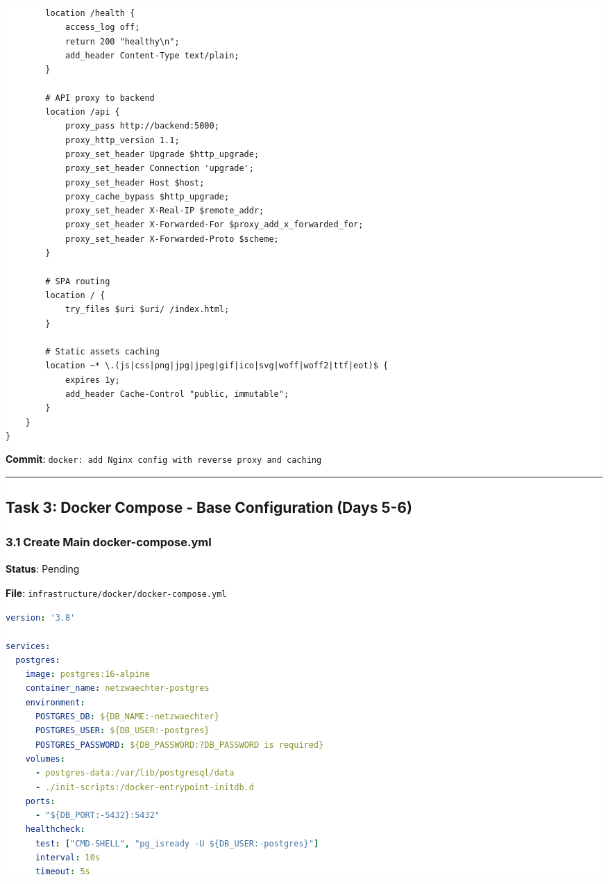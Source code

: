 ```nginx
        location /health {
            access_log off;
            return 200 "healthy\n";
            add_header Content-Type text/plain;
        }

        # API proxy to backend
        location /api {
            proxy_pass http://backend:5000;
            proxy_http_version 1.1;
            proxy_set_header Upgrade $http_upgrade;
            proxy_set_header Connection 'upgrade';
            proxy_set_header Host $host;
            proxy_cache_bypass $http_upgrade;
            proxy_set_header X-Real-IP $remote_addr;
            proxy_set_header X-Forwarded-For $proxy_add_x_forwarded_for;
            proxy_set_header X-Forwarded-Proto $scheme;
        }

        # SPA routing
        location / {
            try_files $uri $uri/ /index.html;
        }

        # Static assets caching
        location ~* \.(js|css|png|jpg|jpeg|gif|ico|svg|woff|woff2|ttf|eot)$ {
            expires 1y;
            add_header Cache-Control "public, immutable";
        }
    }
}
```

**Commit**: `docker: add Nginx config with reverse proxy and caching`

---

## Task 3: Docker Compose - Base Configuration (Days 5-6)

### 3.1 Create Main docker-compose.yml
**Status**: Pending

**File**: `infrastructure/docker/docker-compose.yml`

```yaml
version: '3.8'

services:
  postgres:
    image: postgres:16-alpine
    container_name: netzwaechter-postgres
    environment:
      POSTGRES_DB: ${DB_NAME:-netzwaechter}
      POSTGRES_USER: ${DB_USER:-postgres}
      POSTGRES_PASSWORD: ${DB_PASSWORD:?DB_PASSWORD is required}
    volumes:
      - postgres-data:/var/lib/postgresql/data
      - ./init-scripts:/docker-entrypoint-initdb.d
    ports:
      - "${DB_PORT:-5432}:5432"
    healthcheck:
      test: ["CMD-SHELL", "pg_isready -U ${DB_USER:-postgres}"]
      interval: 10s
      timeout: 5s
```